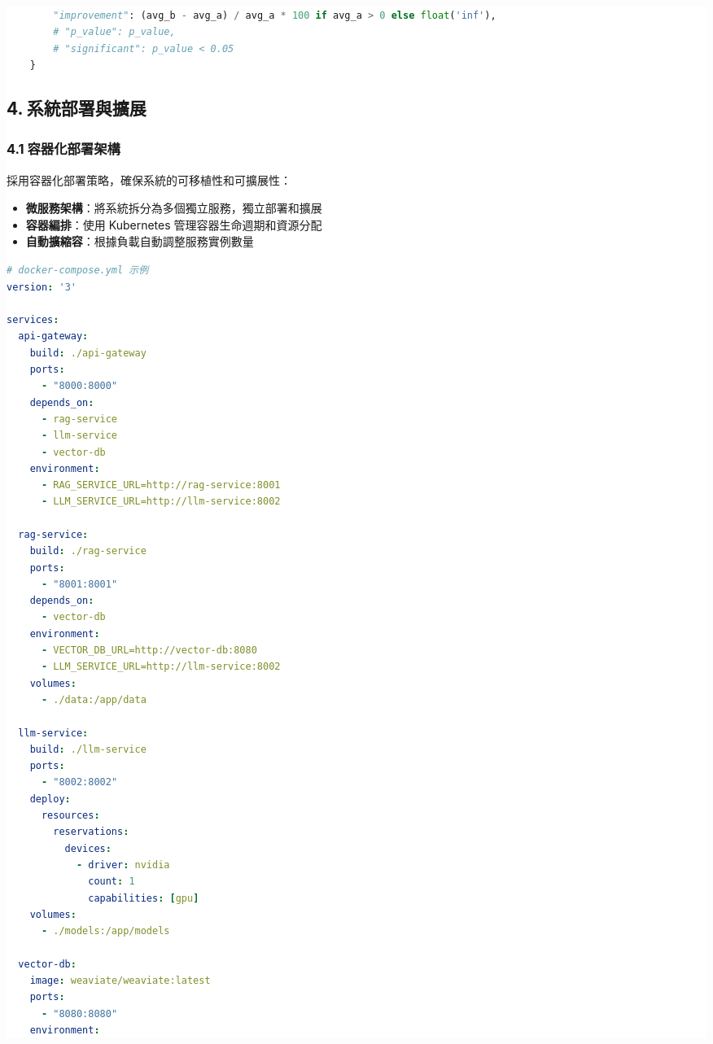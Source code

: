 ```python
        "improvement": (avg_b - avg_a) / avg_a * 100 if avg_a > 0 else float('inf'),
        # "p_value": p_value,
        # "significant": p_value < 0.05
    }
```

## 4. 系統部署與擴展

### 4.1 容器化部署架構

採用容器化部署策略，確保系統的可移植性和可擴展性：

- **微服務架構**：將系統拆分為多個獨立服務，獨立部署和擴展
- **容器編排**：使用 Kubernetes 管理容器生命週期和資源分配
- **自動擴縮容**：根據負載自動調整服務實例數量

```yaml
# docker-compose.yml 示例
version: '3'

services:
  api-gateway:
    build: ./api-gateway
    ports:
      - "8000:8000"
    depends_on:
      - rag-service
      - llm-service
      - vector-db
    environment:
      - RAG_SERVICE_URL=http://rag-service:8001
      - LLM_SERVICE_URL=http://llm-service:8002
  
  rag-service:
    build: ./rag-service
    ports:
      - "8001:8001"
    depends_on:
      - vector-db
    environment:
      - VECTOR_DB_URL=http://vector-db:8080
      - LLM_SERVICE_URL=http://llm-service:8002
    volumes:
      - ./data:/app/data
  
  llm-service:
    build: ./llm-service
    ports:
      - "8002:8002"
    deploy:
      resources:
        reservations:
          devices:
            - driver: nvidia
              count: 1
              capabilities: [gpu]
    volumes:
      - ./models:/app/models
  
  vector-db:
    image: weaviate/weaviate:latest
    ports:
      - "8080:8080"
    environment:
```